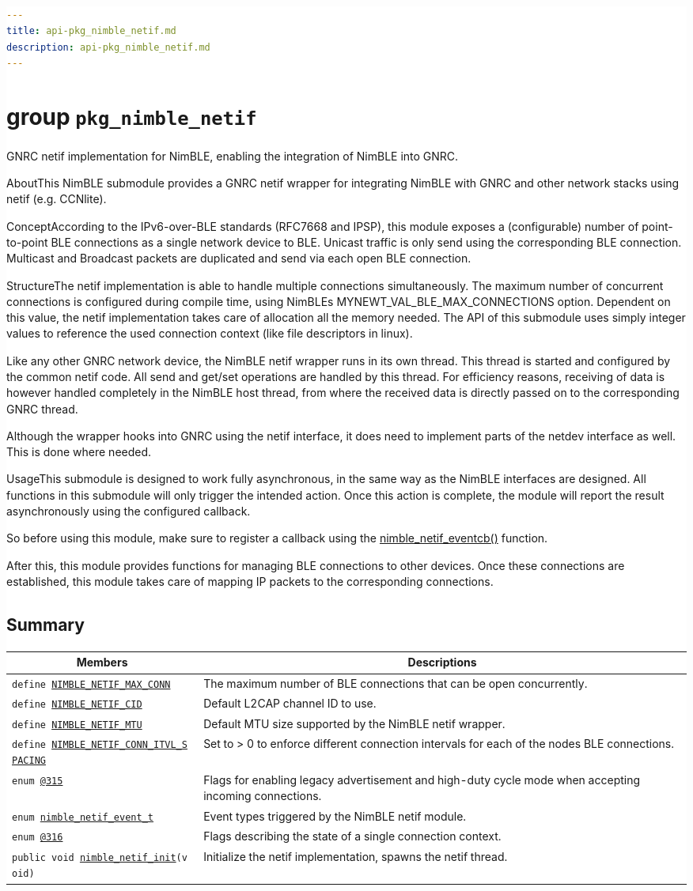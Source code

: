 ```yaml
---
title: api-pkg_nimble_netif.md
description: api-pkg_nimble_netif.md
---
```

# group `pkg_nimble_netif` 

GNRC netif implementation for NimBLE, enabling the integration of NimBLE into GNRC.

AboutThis NimBLE submodule provides a GNRC netif wrapper for integrating NimBLE with GNRC and other network stacks using netif (e.g. CCNlite).

ConceptAccording to the IPv6-over-BLE standards (RFC7668 and IPSP), this module exposes a (configurable) number of point-to-point BLE connections as a single network device to BLE. Unicast traffic is only send using the corresponding BLE connection. Multicast and Broadcast packets are duplicated and send via each open BLE connection.

StructureThe netif implementation is able to handle multiple connections simultaneously. The maximum number of concurrent connections is configured during compile time, using NimBLEs MYNEWT_VAL_BLE_MAX_CONNECTIONS option. Dependent on this value, the netif implementation takes care of allocation all the memory needed. The API of this submodule uses simply integer values to reference the used connection context (like file descriptors in linux).

Like any other GNRC network device, the NimBLE netif wrapper runs in its own thread. This thread is started and configured by the common netif code. All send and get/set operations are handled by this thread. For efficiency reasons, receiving of data is however handled completely in the NimBLE host thread, from where the received data is directly passed on to the corresponding GNRC thread.

Although the wrapper hooks into GNRC using the netif interface, it does need to implement parts of the netdev interface as well. This is done where needed.

UsageThis submodule is designed to work fully asynchronous, in the same way as the NimBLE interfaces are designed. All functions in this submodule will only trigger the intended action. Once this action is complete, the module will report the result asynchronously using the configured callback.

So before using this module, make sure to register a callback using the [nimble_netif_eventcb()](./doc/starlight-docs/src/content/docs/apidoc/api-undefined.md#group__pkg__nimble__netif_1ga8c69c50d55e3243513926468c393e29d) function.

After this, this module provides functions for managing BLE connections to other devices. Once these connections are established, this module takes care of mapping IP packets to the corresponding connections.

## Summary

 Members                        | Descriptions                                
--------------------------------|---------------------------------------------
`define `[`NIMBLE_NETIF_MAX_CONN`](#group__pkg__nimble__netif_1ga96fd8dfb7c418167c3d5ef15ba0ecf63)            | The maximum number of BLE connections that can be open concurrently.
`define `[`NIMBLE_NETIF_CID`](#group__pkg__nimble__netif_1gab906e8f8c1c3050d939beecd85cb8122)            | Default L2CAP channel ID to use.
`define `[`NIMBLE_NETIF_MTU`](#group__pkg__nimble__netif_1gaa6b816509db8b8636561af40fcc5e137)            | Default MTU size supported by the NimBLE netif wrapper.
`define `[`NIMBLE_NETIF_CONN_ITVL_SPACING`](#group__pkg__nimble__netif_1ga9b419322b478b4f813f610fec02f308f)            | Set to > 0 to enforce different connection intervals for each of the nodes BLE connections.
`enum `[`@315`](#group__pkg__nimble__netif_1gaf01802ada3cad45fab403a42f8a2e9c2)            | Flags for enabling legacy advertisement and high-duty cycle mode when accepting incoming connections.
`enum `[`nimble_netif_event_t`](#group__pkg__nimble__netif_1gad9c66b9bf9e80febcd781ef294a73348)            | Event types triggered by the NimBLE netif module.
`enum `[`@316`](#group__pkg__nimble__netif_1gaa0ead9a390ae1a2e9537f8ea60f4f355)            | Flags describing the state of a single connection context.
`public void `[`nimble_netif_init`](#group__pkg__nimble__netif_1ga571a0f63aa1f6d4c3a8a4588d2b971b2)`(void)`            | Initialize the netif implementation, spawns the netif thread.